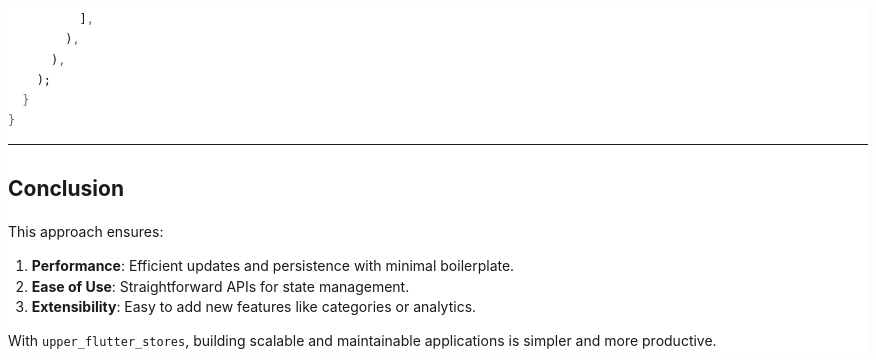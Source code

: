 ```dart
          ],
        ),
      ),
    );
  }
}
```

---

## **Conclusion**
This approach ensures:

1. **Performance**: Efficient updates and persistence with minimal boilerplate.
2. **Ease of Use**: Straightforward APIs for state management.
3. **Extensibility**: Easy to add new features like categories or analytics.

With `upper_flutter_stores`, building scalable and maintainable applications is simpler and more productive.

